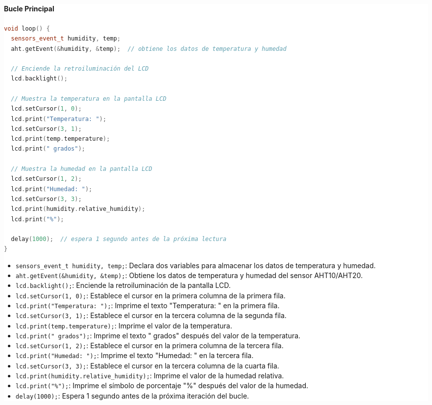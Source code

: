 #### Bucle Principal

```cpp
void loop() {
  sensors_event_t humidity, temp;
  aht.getEvent(&humidity, &temp);  // obtiene los datos de temperatura y humedad

  // Enciende la retroiluminación del LCD
  lcd.backlight();

  // Muestra la temperatura en la pantalla LCD
  lcd.setCursor(1, 0);
  lcd.print("Temperatura: ");
  lcd.setCursor(3, 1);
  lcd.print(temp.temperature);
  lcd.print(" grados");

  // Muestra la humedad en la pantalla LCD
  lcd.setCursor(1, 2);
  lcd.print("Humedad: ");
  lcd.setCursor(3, 3);
  lcd.print(humidity.relative_humidity);
  lcd.print("%");

  delay(1000);  // espera 1 segundo antes de la próxima lectura
}
```

- `sensors_event_t humidity, temp;`: Declara dos variables para almacenar los datos de temperatura y humedad.
- `aht.getEvent(&humidity, &temp);`: Obtiene los datos de temperatura y humedad del sensor AHT10/AHT20.
- `lcd.backlight();`: Enciende la retroiluminación de la pantalla LCD.
- `lcd.setCursor(1, 0);`: Establece el cursor en la primera columna de la primera fila.
- `lcd.print("Temperatura: ");`: Imprime el texto "Temperatura: " en la primera fila.
- `lcd.setCursor(3, 1);`: Establece el cursor en la tercera columna de la segunda fila.
- `lcd.print(temp.temperature);`: Imprime el valor de la temperatura.
- `lcd.print(" grados");`: Imprime el texto " grados" después del valor de la temperatura.
- `lcd.setCursor(1, 2);`: Establece el cursor en la primera columna de la tercera fila.
- `lcd.print("Humedad: ");`: Imprime el texto "Humedad: " en la tercera fila.
- `lcd.setCursor(3, 3);`: Establece el cursor en la tercera columna de la cuarta fila.
- `lcd.print(humidity.relative_humidity);`: Imprime el valor de la humedad relativa.
- `lcd.print("%");`: Imprime el símbolo de porcentaje "%" después del valor de la humedad.
- `delay(1000);`: Espera 1 segundo antes de la próxima iteración del bucle.
